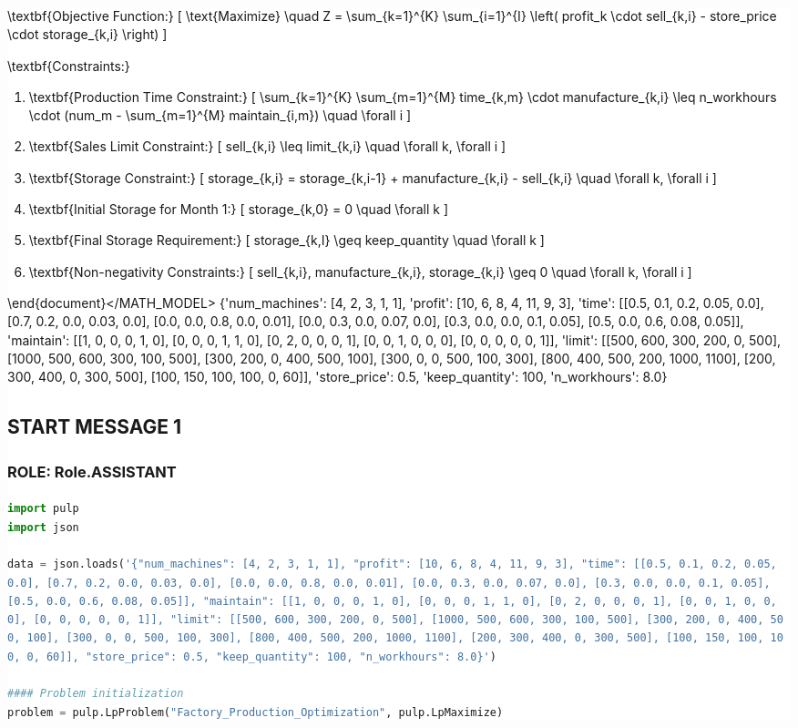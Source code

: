 \textbf{Objective Function:}
\[
\text{Maximize} \quad Z = \sum_{k=1}^{K} \sum_{i=1}^{I} \left( profit_k \cdot sell_{k,i} - store\_price \cdot storage_{k,i} \right)
\]

\textbf{Constraints:}

1. \textbf{Production Time Constraint:}
\[
\sum_{k=1}^{K} \sum_{m=1}^{M} time_{k,m} \cdot manufacture_{k,i} \leq n\_workhours \cdot (num\_m - \sum_{m=1}^{M} maintain_{i,m}) \quad \forall i
\]

2. \textbf{Sales Limit Constraint:}
\[
sell_{k,i} \leq limit_{k,i} \quad \forall k, \forall i
\]

3. \textbf{Storage Constraint:}
\[
storage_{k,i} = storage_{k,i-1} + manufacture_{k,i} - sell_{k,i} \quad \forall k, \forall i
\]

4. \textbf{Initial Storage for Month 1:}
\[
storage_{k,0} = 0 \quad \forall k
\]

5. \textbf{Final Storage Requirement:}
\[
storage_{k,I} \geq keep\_quantity \quad \forall k
\]

6. \textbf{Non-negativity Constraints:}
\[
sell_{k,i}, manufacture_{k,i}, storage_{k,i} \geq 0 \quad \forall k, \forall i
\]

\end{document}</MATH_MODEL>
<DATA>
{'num_machines': [4, 2, 3, 1, 1], 'profit': [10, 6, 8, 4, 11, 9, 3], 'time': [[0.5, 0.1, 0.2, 0.05, 0.0], [0.7, 0.2, 0.0, 0.03, 0.0], [0.0, 0.0, 0.8, 0.0, 0.01], [0.0, 0.3, 0.0, 0.07, 0.0], [0.3, 0.0, 0.0, 0.1, 0.05], [0.5, 0.0, 0.6, 0.08, 0.05]], 'maintain': [[1, 0, 0, 0, 1, 0], [0, 0, 0, 1, 1, 0], [0, 2, 0, 0, 0, 1], [0, 0, 1, 0, 0, 0], [0, 0, 0, 0, 0, 1]], 'limit': [[500, 600, 300, 200, 0, 500], [1000, 500, 600, 300, 100, 500], [300, 200, 0, 400, 500, 100], [300, 0, 0, 500, 100, 300], [800, 400, 500, 200, 1000, 1100], [200, 300, 400, 0, 300, 500], [100, 150, 100, 100, 0, 60]], 'store_price': 0.5, 'keep_quantity': 100, 'n_workhours': 8.0}</DATA>


## START MESSAGE 1 
### ROLE: Role.ASSISTANT
```python
import pulp
import json

data = json.loads('{"num_machines": [4, 2, 3, 1, 1], "profit": [10, 6, 8, 4, 11, 9, 3], "time": [[0.5, 0.1, 0.2, 0.05, 0.0], [0.7, 0.2, 0.0, 0.03, 0.0], [0.0, 0.0, 0.8, 0.0, 0.01], [0.0, 0.3, 0.0, 0.07, 0.0], [0.3, 0.0, 0.0, 0.1, 0.05], [0.5, 0.0, 0.6, 0.08, 0.05]], "maintain": [[1, 0, 0, 0, 1, 0], [0, 0, 0, 1, 1, 0], [0, 2, 0, 0, 0, 1], [0, 0, 1, 0, 0, 0], [0, 0, 0, 0, 0, 1]], "limit": [[500, 600, 300, 200, 0, 500], [1000, 500, 600, 300, 100, 500], [300, 200, 0, 400, 500, 100], [300, 0, 0, 500, 100, 300], [800, 400, 500, 200, 1000, 1100], [200, 300, 400, 0, 300, 500], [100, 150, 100, 100, 0, 60]], "store_price": 0.5, "keep_quantity": 100, "n_workhours": 8.0}')

#### Problem initialization
problem = pulp.LpProblem("Factory_Production_Optimization", pulp.LpMaximize)
```